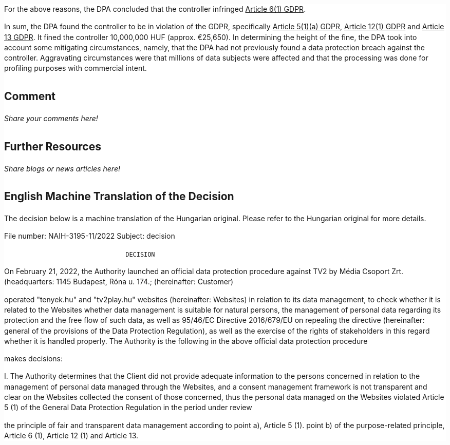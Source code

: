 For the above reasons, the DPA concluded that the controller infringed [Article 6(1) GDPR](/index.php?title=Article_6_GDPR#1 "Article 6 GDPR").

In sum, the DPA found the controller to be in violation of the GDPR, specifically [Article 5(1)(a) GDPR](/index.php?title=Article_5_GDPR#1a "Article 5 GDPR"), [Article 12(1) GDPR](/index.php?title=Article_12_GDPR#1 "Article 12 GDPR") and [Article 13 GDPR](/index.php?title=Article_13_GDPR "Article 13 GDPR"). It fined the controller 10,000,000 HUF (approx. €25,650). In determining the height of the fine, the DPA took into account some mitigating circumstances, namely, that the DPA had not previously found a data protection breach against the controller. Aggravating circumstances were that millions of data subjects were affected and that the processing was done for profiling purposes with commercial intent.

## Comment

_Share your comments here!_

## Further Resources

_Share blogs or news articles here!_

## English Machine Translation of the Decision

The decision below is a machine translation of the Hungarian original. Please refer to the Hungarian original for more details.

File number: NAIH-3195-11/2022 Subject: decision

                                     DECISION

On February 21, 2022, the Authority launched an official data protection procedure against TV2
by Média Csoport Zrt. (headquarters: 1145 Budapest, Róna u. 174.; (hereinafter: Customer)

operated "tenyek.hu" and "tv2play.hu" websites (hereinafter: Websites)
in relation to its data management, to check whether it is related to the Websites
whether data management is suitable for natural persons, the management of personal data
regarding its protection and the free flow of such data, as well as 95/46/EC
Directive 2016/679/EU on repealing the directive (hereinafter: general
of the provisions of the Data Protection Regulation), as well as the exercise of the rights of stakeholders in this regard
whether it is handled properly. The Authority is the following in the above official data protection procedure

makes decisions:

I. The Authority determines that the Client did not provide adequate information to the persons concerned
in relation to the management of personal data managed through the Websites, and a
consent management framework is not transparent and clear on the Websites
collected the consent of those concerned, thus the personal data managed on the Websites
violated Article 5 (1) of the General Data Protection Regulation in the period under review

the principle of fair and transparent data management according to point a), Article 5 (1).
point b) of the purpose-related principle, Article 6 (1), Article 12 (1) and
Article 13.
